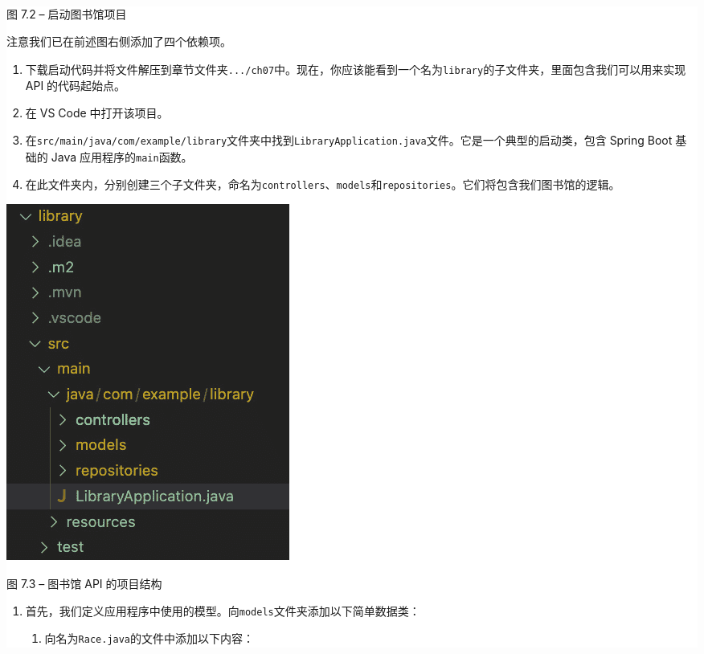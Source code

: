 图 7.2 – 启动图书馆项目

注意我们已在前述图右侧添加了四个依赖项。

1.  下载启动代码并将文件解压到章节文件夹`.../ch07`中。现在，你应该能看到一个名为`library`的子文件夹，里面包含我们可以用来实现 API 的代码起始点。

1.  在 VS Code 中打开该项目。

1.  在`src/main/java/com/example/library`文件夹中找到`LibraryApplication.java`文件。它是一个典型的启动类，包含 Spring Boot 基础的 Java 应用程序的`main`函数。

1.  在此文件夹内，分别创建三个子文件夹，命名为`controllers`、`models`和`repositories`。它们将包含我们图书馆的逻辑。

![图 7.3 – 图书馆 API 的项目结构](img/B19199_07_03.jpg)

图 7.3 – 图书馆 API 的项目结构

1.  首先，我们定义应用程序中使用的模型。向`models`文件夹添加以下简单数据类：

    1.  向名为`Race.java`的文件中添加以下内容：
